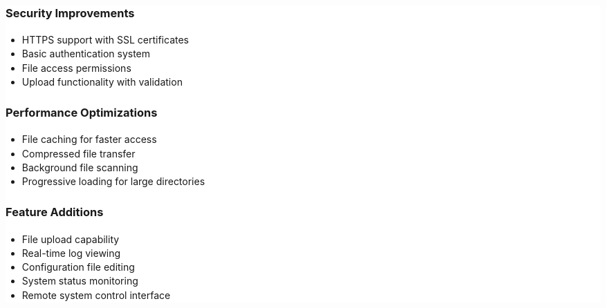 ### Security Improvements
- HTTPS support with SSL certificates
- Basic authentication system
- File access permissions
- Upload functionality with validation

### Performance Optimizations
- File caching for faster access
- Compressed file transfer
- Background file scanning
- Progressive loading for large directories

### Feature Additions
- File upload capability
- Real-time log viewing
- Configuration file editing
- System status monitoring
- Remote system control interface
